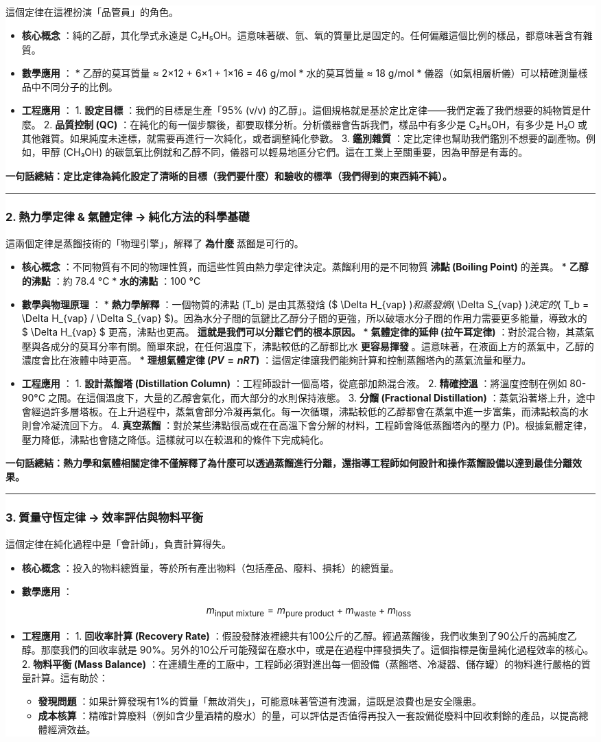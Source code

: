 這個定律在這裡扮演「品管員」的角色。

*    **核心概念** ：純的乙醇，其化學式永遠是 C₂H₅OH。這意味著碳、氫、氧的質量比是固定的。任何偏離這個比例的樣品，都意味著含有雜質。
*    **數學應用** ：
    *   乙醇的莫耳質量 ≈ 2×12 + 6×1 + 1×16 = 46 g/mol
    *   水的莫耳質量 ≈ 18 g/mol
    *   儀器（如氣相層析儀）可以精確測量樣品中不同分子的比例。

*    **工程應用** ：
    1.   **設定目標** ：我們的目標是生產「95% (v/v) 的乙醇」。這個規格就是基於定比定律——我們定義了我們想要的純物質是什麼。
    2.   **品質控制 (QC)** ：在純化的每一個步驟後，都要取樣分析。分析儀器會告訴我們，樣品中有多少是 C₂H₅OH，有多少是 H₂O 或其他雜質。如果純度未達標，就需要再進行一次純化，或者調整純化參數。
    3.   **鑑別雜質** ：定比定律也幫助我們鑑別不想要的副產物。例如，甲醇 (CH₃OH) 的碳氫氧比例就和乙醇不同，儀器可以輕易地區分它們。這在工業上至關重要，因為甲醇是有毒的。

 **一句話總結：定比定律為純化設定了清晰的目標（我們要什麼）和驗收的標準（我們得到的東西純不純）。** 

---

### 2. 熱力學定律 & 氣體定律 → 純化方法的科學基礎

這兩個定律是蒸餾技術的「物理引擎」，解釋了 **為什麼** 蒸餾是可行的。

*    **核心概念** ：不同物質有不同的物理性質，而這些性質由熱力學定律決定。蒸餾利用的是不同物質 **沸點 (Boiling Point)**  的差異。
    *    **乙醇的沸點** ：約 78.4 °C
    *    **水的沸點** ：100 °C

*    **數學與物理原理** ：
    *    **熱力學解釋** ：一個物質的沸點 (T_b) 是由其蒸發焓 ($ \Delta H_{vap} $) 和蒸發熵 ($ \Delta S_{vap} $) 決定的 ($ T_b = \Delta H_{vap} / \Delta S_{vap} $)。因為水分子間的氫鍵比乙醇分子間的更強，所以破壞水分子間的作用力需要更多能量，導致水的 $ \Delta H_{vap} $ 更高，沸點也更高。 **這就是我們可以分離它們的根本原因。** 
    *    **氣體定律的延伸 (拉午耳定律)** ：對於混合物，其蒸氣壓與各成分的莫耳分率有關。簡單來說，在任何溫度下，沸點較低的乙醇都比水 **更容易揮發** 。這意味著，在液面上方的蒸氣中，乙醇的濃度會比在液體中時更高。
    *    **理想氣體定律 ($PV=nRT$)** ：這個定律讓我們能夠計算和控制蒸餾塔內的蒸氣流量和壓力。

*    **工程應用** ：
    1.   **設計蒸餾塔 (Distillation Column)** ：工程師設計一個高塔，從底部加熱混合液。
    2.   **精確控溫** ：將溫度控制在例如 80-90°C 之間。在這個溫度下，大量的乙醇會氣化，而大部分的水則保持液態。
    3.   **分餾 (Fractional Distillation)** ：蒸氣沿著塔上升，途中會經過許多層塔板。在上升過程中，蒸氣會部分冷凝再氣化。每一次循環，沸點較低的乙醇都會在蒸氣中進一步富集，而沸點較高的水則會冷凝流回下方。
    4.   **真空蒸餾** ：對於某些沸點很高或在在高溫下會分解的材料，工程師會降低蒸餾塔內的壓力 (P)。根據氣體定律，壓力降低，沸點也會隨之降低。這樣就可以在較溫和的條件下完成純化。

 **一句話總結：熱力學和氣體相關定律不僅解釋了為什麼可以透過蒸餾進行分離，還指導工程師如何設計和操作蒸餾設備以達到最佳分離效果。** 

---

### 3. 質量守恆定律 → 效率評估與物料平衡

這個定律在純化過程中是「會計師」，負責計算得失。

*    **核心概念** ：投入的物料總質量，等於所有產出物料（包括產品、廢料、損耗）的總質量。
*    **數學應用** ：
    $$ m_{\text{input mixture}} = m_{\text{pure product}} + m_{\text{waste}} + m_{\text{loss}} $$

*    **工程應用** ：
    1.   **回收率計算 (Recovery Rate)** ：假設發酵液裡總共有100公斤的乙醇。經過蒸餾後，我們收集到了90公斤的高純度乙醇。那麼我們的回收率就是 90%。另外的10公斤可能殘留在廢水中，或是在過程中揮發損失了。這個指標是衡量純化過程效率的核心。
    2.   **物料平衡 (Mass Balance)** ：在連續生產的工廠中，工程師必須對進出每一個設備（蒸餾塔、冷凝器、儲存罐）的物料進行嚴格的質量計算。這有助於：
        *    **發現問題** ：如果計算發現有1%的質量「無故消失」，可能意味著管道有洩漏，這既是浪費也是安全隱患。
        *    **成本核算** ：精確計算廢料（例如含少量酒精的廢水）的量，可以評估是否值得再投入一套設備從廢料中回收剩餘的產品，以提高總體經濟效益。

